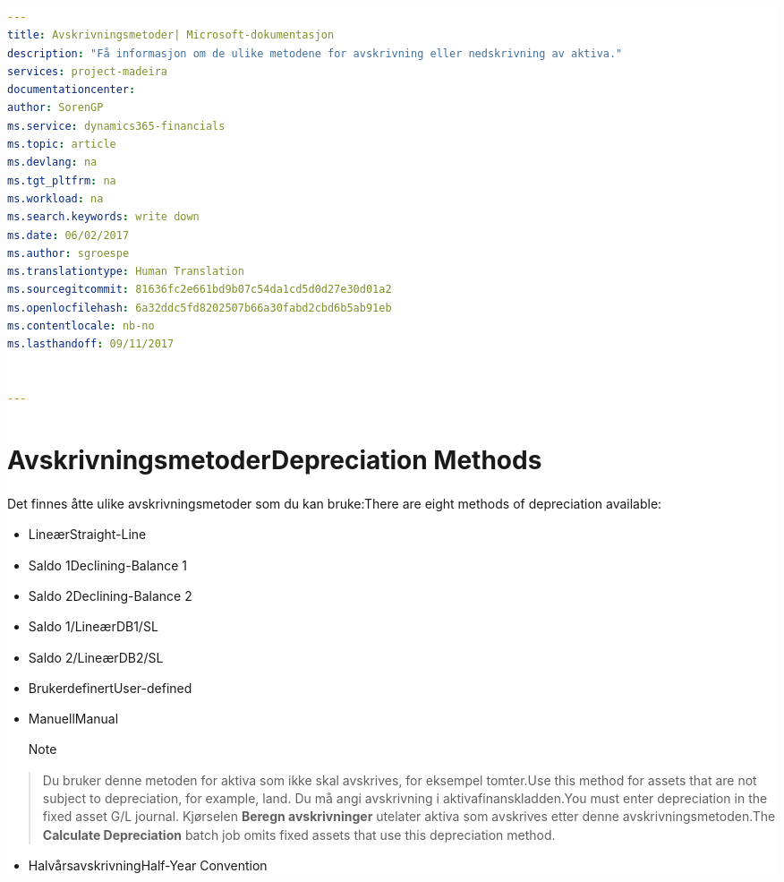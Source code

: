 ```yaml
---
title: Avskrivningsmetoder| Microsoft-dokumentasjon
description: "Få informasjon om de ulike metodene for avskrivning eller nedskrivning av aktiva."
services: project-madeira
documentationcenter: 
author: SorenGP
ms.service: dynamics365-financials
ms.topic: article
ms.devlang: na
ms.tgt_pltfrm: na
ms.workload: na
ms.search.keywords: write down
ms.date: 06/02/2017
ms.author: sgroespe
ms.translationtype: Human Translation
ms.sourcegitcommit: 81636fc2e661bd9b07c54da1cd5d0d27e30d01a2
ms.openlocfilehash: 6a32ddc5fd8202507b66a30fabd2cbd6b5ab91eb
ms.contentlocale: nb-no
ms.lasthandoff: 09/11/2017


---
```

# <a name="depreciation-methods"></a><span data-ttu-id="4a686-103">Avskrivningsmetoder</span><span class="sxs-lookup"><span data-stu-id="4a686-103">Depreciation Methods</span></span>
<span data-ttu-id="4a686-104">Det finnes åtte ulike avskrivningsmetoder som du kan bruke:</span><span class="sxs-lookup"><span data-stu-id="4a686-104">There are eight methods of depreciation available:</span></span>  

* <span data-ttu-id="4a686-105">Lineær</span><span class="sxs-lookup"><span data-stu-id="4a686-105">Straight-Line</span></span>  
* <span data-ttu-id="4a686-106">Saldo 1</span><span class="sxs-lookup"><span data-stu-id="4a686-106">Declining-Balance 1</span></span>  
* <span data-ttu-id="4a686-107">Saldo 2</span><span class="sxs-lookup"><span data-stu-id="4a686-107">Declining-Balance 2</span></span>  
* <span data-ttu-id="4a686-108">Saldo 1/Lineær</span><span class="sxs-lookup"><span data-stu-id="4a686-108">DB1/SL</span></span>  
* <span data-ttu-id="4a686-109">Saldo 2/Lineær</span><span class="sxs-lookup"><span data-stu-id="4a686-109">DB2/SL</span></span>  
* <span data-ttu-id="4a686-110">Brukerdefinert</span><span class="sxs-lookup"><span data-stu-id="4a686-110">User-defined</span></span>  
* <span data-ttu-id="4a686-111">Manuell</span><span class="sxs-lookup"><span data-stu-id="4a686-111">Manual</span></span>  

  > [!NOTE]  
>   <span data-ttu-id="4a686-112">Du bruker denne metoden for aktiva som ikke skal avskrives, for eksempel tomter.</span><span class="sxs-lookup"><span data-stu-id="4a686-112">Use this method for assets that are not subject to depreciation, for example, land.</span></span> <span data-ttu-id="4a686-113">Du må angi avskrivning i aktivafinanskladden.</span><span class="sxs-lookup"><span data-stu-id="4a686-113">You must enter depreciation in the fixed asset G/L journal.</span></span> <span data-ttu-id="4a686-114">Kjørselen **Beregn avskrivninger** utelater aktiva som avskrives etter denne avskrivningsmetoden.</span><span class="sxs-lookup"><span data-stu-id="4a686-114">The **Calculate Depreciation** batch job omits fixed assets that use this depreciation method.</span></span>  
* <span data-ttu-id="4a686-115">Halvårsavskrivning</span><span class="sxs-lookup"><span data-stu-id="4a686-115">Half-Year Convention</span></span>  
